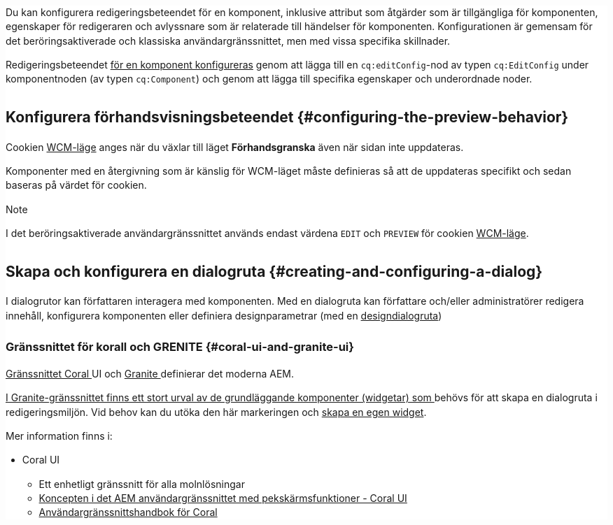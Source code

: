 Du kan konfigurera redigeringsbeteendet för en komponent, inklusive attribut som åtgärder som är tillgängliga för komponenten, egenskaper för redigeraren och avlyssnare som är relaterade till händelser för komponenten. Konfigurationen är gemensam för det beröringsaktiverade och klassiska användargränssnittet, men med vissa specifika skillnader.

Redigeringsbeteendet [för en komponent konfigureras](/help/sites-developing/components-basics.md#edit-behavior) genom att lägga till en `cq:editConfig`-nod av typen `cq:EditConfig` under komponentnoden (av typen `cq:Component`) och genom att lägga till specifika egenskaper och underordnade noder.

## Konfigurera förhandsvisningsbeteendet {#configuring-the-preview-behavior}

Cookien [WCM-läge](https://helpx.adobe.com/experience-manager/6-5/sites/developing/using/reference-materials/javadoc/com/day/cq/wcm/api/WCMMode.html) anges när du växlar till läget **Förhandsgranska** även när sidan inte uppdateras.

Komponenter med en återgivning som är känslig för WCM-läget måste definieras så att de uppdateras specifikt och sedan baseras på värdet för cookien.

>[!NOTE]
>
>I det beröringsaktiverade användargränssnittet används endast värdena `EDIT` och `PREVIEW` för cookien [WCM-läge](https://helpx.adobe.com/experience-manager/6-5/sites/developing/using/reference-materials/javadoc/com/day/cq/wcm/api/WCMMode.html).

## Skapa och konfigurera en dialogruta {#creating-and-configuring-a-dialog}

I dialogrutor kan författaren interagera med komponenten. Med en dialogruta kan författare och/eller administratörer redigera innehåll, konfigurera komponenten eller definiera designparametrar (med en [designdialogruta](#creating-and-configuring-a-design-dialog))

### Gränssnittet för korall och GRENITE {#coral-ui-and-granite-ui}

[Gränssnittet Coral ](https://helpx.adobe.com/experience-manager/6-5/sites/developing/using/reference-materials/coral-ui/coralui3/index.html) UI och  [Granite ](https://helpx.adobe.com/experience-manager/6-5/sites/developing/using/reference-materials/granite-ui/api/index.html) definierar det moderna AEM.

[I Granite-gränssnittet finns ett stort urval av de grundläggande komponenter (widgetar) som ](https://helpx.adobe.com/experience-manager/6-5/sites/developing/using/reference-materials/granite-ui/api/index.html) behövs för att skapa en dialogruta i redigeringsmiljön. Vid behov kan du utöka den här markeringen och [skapa en egen widget](#creatinganewwidget).

Mer information finns i:

* Coral UI

   * Ett enhetligt gränssnitt för alla molnlösningar
   * [Koncepten i det AEM användargränssnittet med pekskärmsfunktioner - Coral UI](/help/sites-developing/touch-ui-concepts.md#coral-ui)
   * [Användargränssnittshandbok för Coral](https://helpx.adobe.com/experience-manager/6-5/sites/developing/using/reference-materials/coral-ui/coralui3/index.html)
